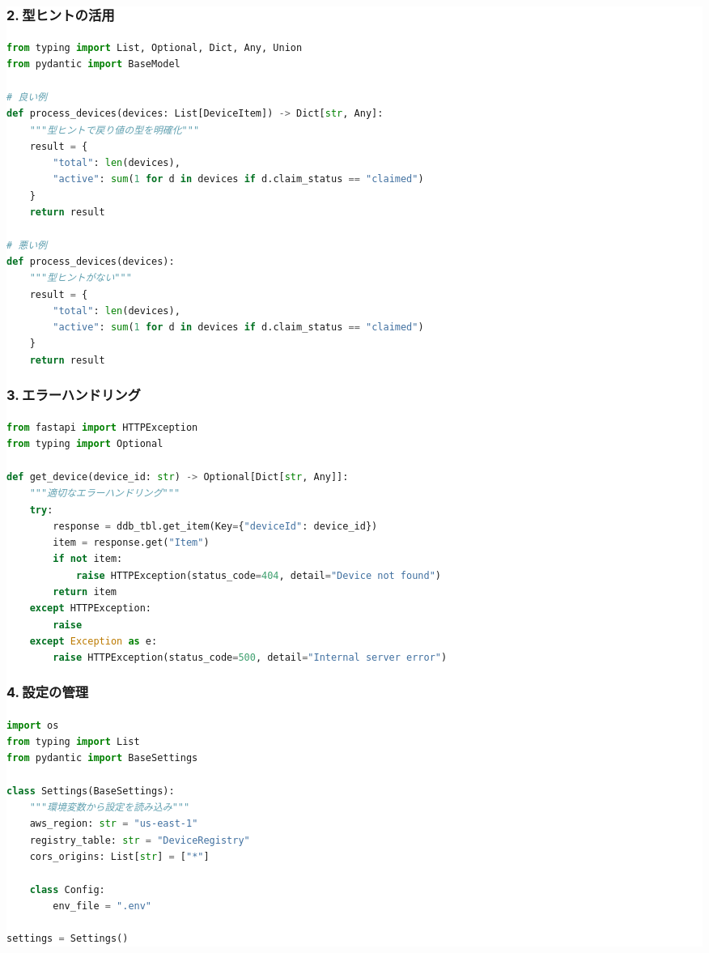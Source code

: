### 2. 型ヒントの活用

```python
from typing import List, Optional, Dict, Any, Union
from pydantic import BaseModel

# 良い例
def process_devices(devices: List[DeviceItem]) -> Dict[str, Any]:
    """型ヒントで戻り値の型を明確化"""
    result = {
        "total": len(devices),
        "active": sum(1 for d in devices if d.claim_status == "claimed")
    }
    return result

# 悪い例
def process_devices(devices):
    """型ヒントがない"""
    result = {
        "total": len(devices),
        "active": sum(1 for d in devices if d.claim_status == "claimed")
    }
    return result
```

### 3. エラーハンドリング

```python
from fastapi import HTTPException
from typing import Optional

def get_device(device_id: str) -> Optional[Dict[str, Any]]:
    """適切なエラーハンドリング"""
    try:
        response = ddb_tbl.get_item(Key={"deviceId": device_id})
        item = response.get("Item")
        if not item:
            raise HTTPException(status_code=404, detail="Device not found")
        return item
    except HTTPException:
        raise
    except Exception as e:
        raise HTTPException(status_code=500, detail="Internal server error")
```

### 4. 設定の管理

```python
import os
from typing import List
from pydantic import BaseSettings

class Settings(BaseSettings):
    """環境変数から設定を読み込み"""
    aws_region: str = "us-east-1"
    registry_table: str = "DeviceRegistry"
    cors_origins: List[str] = ["*"]
    
    class Config:
        env_file = ".env"

settings = Settings()
```
